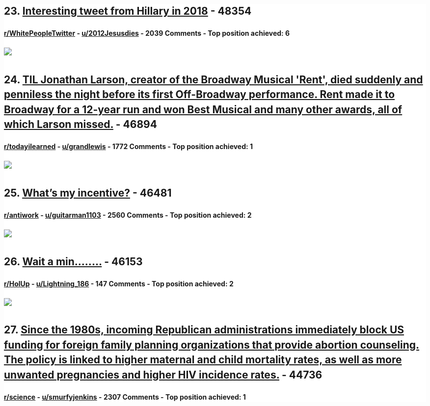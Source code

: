 ## 23. [Interesting tweet from Hillary in 2018](http://reddit.com/r/WhitePeopleTwitter/comments/uhes7g/interesting_tweet_from_hillary_in_2018/) - 48354
#### [r/WhitePeopleTwitter](http://reddit.com/r/WhitePeopleTwitter) - [u/2012Jesusdies](http://reddit.com/u/2012Jesusdies) - 2039 Comments - Top position achieved: 6

<a href="https://i.imgur.com/k9t5XFu.jpg"><img src="https://b.thumbs.redditmedia.com/E_HG0sbuxY-tpn98P4hvwIHMzkjgibuNfVFEI1-Pdwk.jpg"></img></a>

## 24. [TIL Jonathan Larson, creator of the Broadway Musical 'Rent', died suddenly and penniless the night before its first Off-Broadway performance. Rent made it to Broadway for a 12-year run and won Best Musical and many other awards, all of which Larson missed.](http://reddit.com/r/todayilearned/comments/uheifb/til_jonathan_larson_creator_of_the_broadway/) - 46894
#### [r/todayilearned](http://reddit.com/r/todayilearned) - [u/grandlewis](http://reddit.com/u/grandlewis) - 1772 Comments - Top position achieved: 1

<a href="https://people.com/theater/rent-live-musical-history-jonathan-larson-death/"><img src="https://a.thumbs.redditmedia.com/4hXF7oMtmACkkvNdSGJb_m6_OqoSf8gat_Q3k5wVpr8.jpg"></img></a>

## 25. [What’s my incentive?](http://reddit.com/r/antiwork/comments/uhdgra/whats_my_incentive/) - 46481
#### [r/antiwork](http://reddit.com/r/antiwork) - [u/guitarman1103](http://reddit.com/u/guitarman1103) - 2560 Comments - Top position achieved: 2

<a href="https://i.imgur.com/cCLjM6V.jpg"><img src="https://b.thumbs.redditmedia.com/7w9bosPgTH-d77lSG2pTGet5VBUHbW2wimy_DIkhNZM.jpg"></img></a>

## 26. [Wait a min........](http://reddit.com/r/HolUp/comments/uhclp8/wait_a_min/) - 46153
#### [r/HolUp](http://reddit.com/r/HolUp) - [u/Lightning_186](http://reddit.com/u/Lightning_186) - 147 Comments - Top position achieved: 2

<a href="https://i.redd.it/22p8xr78h8x81.png"><img src="https://a.thumbs.redditmedia.com/dSd9mzB_6-MA7AiEFPDLBxRdh8dMi2syklqosdnKBW4.jpg"></img></a>

## 27. [Since the 1980s, incoming Republican administrations immediately block US funding for foreign family planning organizations that provide abortion counseling. The policy is linked to higher maternal and child mortality rates, as well as more unwanted pregnancies and higher HIV incidence rates.](http://reddit.com/r/science/comments/uhmvb1/since_the_1980s_incoming_republican/) - 44736
#### [r/science](http://reddit.com/r/science) - [u/smurfyjenkins](http://reddit.com/u/smurfyjenkins) - 2307 Comments - Top position achieved: 1
